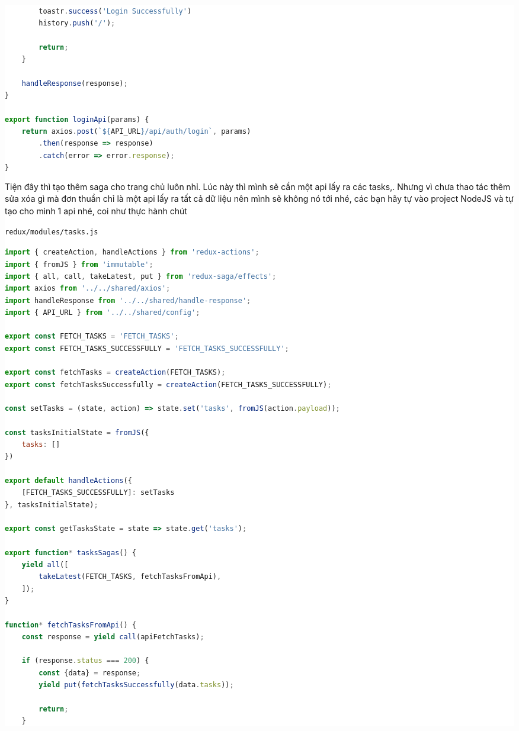 ```javascript
        toastr.success('Login Successfully')
        history.push('/');

        return;
    }

    handleResponse(response);
}

export function loginApi(params) {
    return axios.post(`${API_URL}/api/auth/login`, params)
        .then(response => response)
        .catch(error => error.response);
}
```

Tiện đây thì tạo thêm saga cho trang chủ luôn nhỉ. Lúc này thì mình sẽ cần một api lấy ra các tasks,. Nhưng vì chưa thao tác thêm sửa xóa gì mà đơn thuần chỉ là một api lấy ra tất cả dữ liệu nên mình sẽ không nó tới nhé, các bạn hãy tự vào project NodeJS và tự tạo cho mình 1 api nhé, coi như thực hành chút

`redux/modules/tasks.js`
```javascript
import { createAction, handleActions } from 'redux-actions';
import { fromJS } from 'immutable';
import { all, call, takeLatest, put } from 'redux-saga/effects';
import axios from '../../shared/axios';
import handleResponse from '../../shared/handle-response';
import { API_URL } from '../../shared/config';

export const FETCH_TASKS = 'FETCH_TASKS';
export const FETCH_TASKS_SUCCESSFULLY = 'FETCH_TASKS_SUCCESSFULLY';

export const fetchTasks = createAction(FETCH_TASKS);
export const fetchTasksSuccessfully = createAction(FETCH_TASKS_SUCCESSFULLY);

const setTasks = (state, action) => state.set('tasks', fromJS(action.payload));

const tasksInitialState = fromJS({
    tasks: []
})

export default handleActions({
    [FETCH_TASKS_SUCCESSFULLY]: setTasks
}, tasksInitialState);

export const getTasksState = state => state.get('tasks');

export function* tasksSagas() {
    yield all([
        takeLatest(FETCH_TASKS, fetchTasksFromApi),
    ]);
}

function* fetchTasksFromApi() {
    const response = yield call(apiFetchTasks);

    if (response.status === 200) {
        const {data} = response;
        yield put(fetchTasksSuccessfully(data.tasks));
        
        return;
    }

```